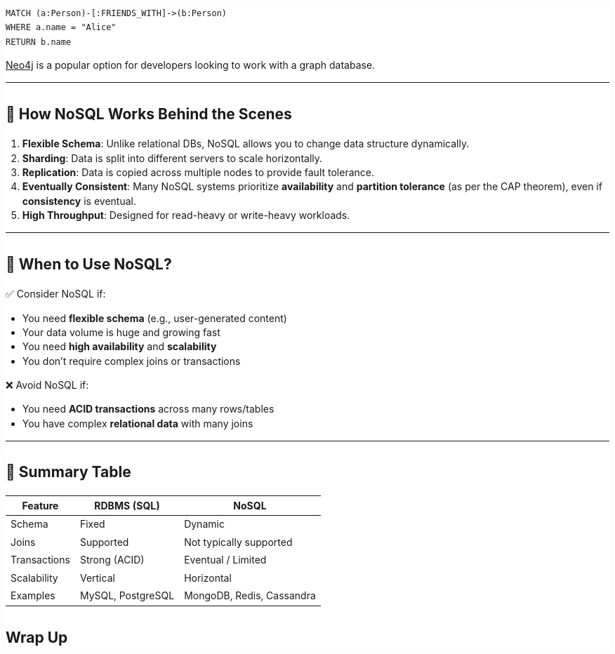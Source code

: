 ```cypher
MATCH (a:Person)-[:FRIENDS_WITH]->(b:Person)
WHERE a.name = "Alice"
RETURN b.name
```

[Neo4j](https://neo4j.com/) is a popular option for developers looking to work with a graph database.

---

## 🔷 How NoSQL Works Behind the Scenes

1. **Flexible Schema**: Unlike relational DBs, NoSQL allows you to change data structure dynamically.
2. **Sharding**: Data is split into different servers to scale horizontally.
3. **Replication**: Data is copied across multiple nodes to provide fault tolerance.
4. **Eventually Consistent**: Many NoSQL systems prioritize **availability** and **partition tolerance** (as per the CAP theorem), even if **consistency** is eventual.
5. **High Throughput**: Designed for read-heavy or write-heavy workloads.

---

## 🔷 When to Use NoSQL?

✅ Consider NoSQL if:

- You need **flexible schema** (e.g., user-generated content)
- Your data volume is huge and growing fast
- You need **high availability** and **scalability**
- You don’t require complex joins or transactions

❌ Avoid NoSQL if:

- You need **ACID transactions** across many rows/tables
- You have complex **relational data** with many joins

---

## 🔷 Summary Table

| Feature          | RDBMS (SQL)        | NoSQL                      |
|------------------|--------------------|----------------------------|
| Schema           | Fixed              | Dynamic                    |
| Joins            | Supported          | Not typically supported    |
| Transactions     | Strong (ACID)      | Eventual / Limited         |
| Scalability      | Vertical           | Horizontal                 |
| Examples         | MySQL, PostgreSQL  | MongoDB, Redis, Cassandra  |

## Wrap Up
